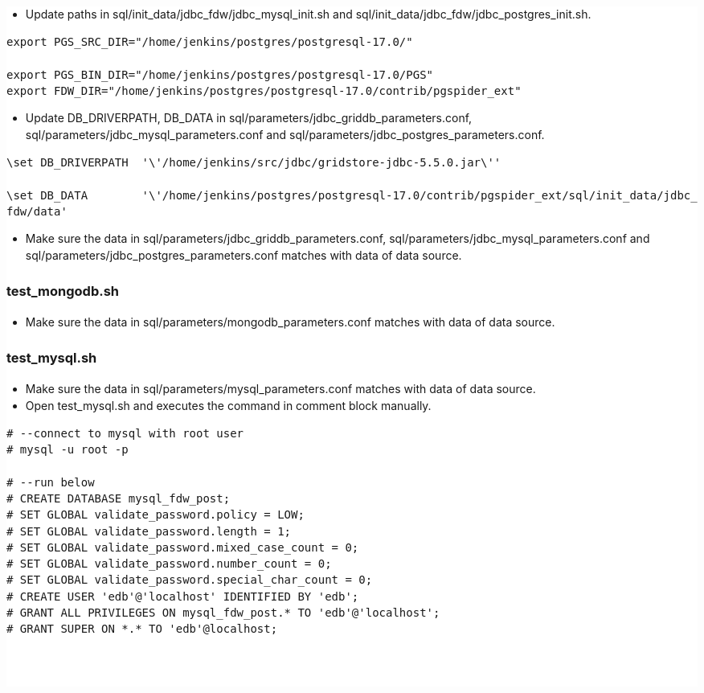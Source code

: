 - Update paths in sql/init_data/jdbc_fdw/jdbc_mysql_init.sh and sql/init_data/jdbc_fdw/jdbc_postgres_init.sh.
<pre>
export PGS_SRC_DIR="/home/jenkins/postgres/postgresql-17.0/"

export PGS_BIN_DIR="/home/jenkins/postgres/postgresql-17.0/PGS"
export FDW_DIR="/home/jenkins/postgres/postgresql-17.0/contrib/pgspider_ext"
</pre>
- Update DB_DRIVERPATH, DB_DATA in sql/parameters/jdbc_griddb_parameters.conf, sql/parameters/jdbc_mysql_parameters.conf and sql/parameters/jdbc_postgres_parameters.conf.
<pre>
\set DB_DRIVERPATH	'\'/home/jenkins/src/jdbc/gridstore-jdbc-5.5.0.jar\''

\set DB_DATA		'\'/home/jenkins/postgres/postgresql-17.0/contrib/pgspider_ext/sql/init_data/jdbc_fdw/data'
</pre>
- Make sure the data in sql/parameters/jdbc_griddb_parameters.conf, sql/parameters/jdbc_mysql_parameters.conf and sql/parameters/jdbc_postgres_parameters.conf matches with data of data source.
### test_mongodb.sh
- Make sure the data in sql/parameters/mongodb_parameters.conf matches with data of data source.
### test_mysql.sh
- Make sure the data in sql/parameters/mysql_parameters.conf matches with data of data source.
- Open test_mysql.sh and executes the command in comment block manually.
<pre>
# --connect to mysql with root user
# mysql -u root -p

# --run below
# CREATE DATABASE mysql_fdw_post;
# SET GLOBAL validate_password.policy = LOW;
# SET GLOBAL validate_password.length = 1;
# SET GLOBAL validate_password.mixed_case_count = 0;
# SET GLOBAL validate_password.number_count = 0;
# SET GLOBAL validate_password.special_char_count = 0;
# CREATE USER 'edb'@'localhost' IDENTIFIED BY 'edb';
# GRANT ALL PRIVILEGES ON mysql_fdw_post.* TO 'edb'@'localhost';
# GRANT SUPER ON *.* TO 'edb'@localhost;
